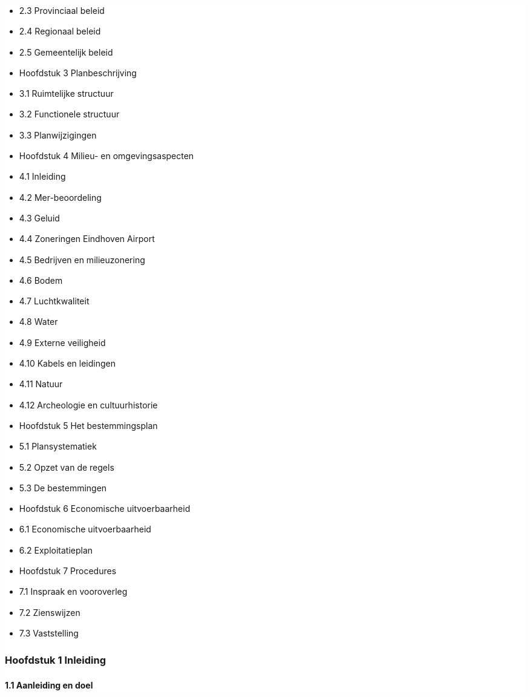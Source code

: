 + 2\.3 Provinciaal beleid

+ 2\.4 Regionaal beleid

+ 2\.5 Gemeentelijk beleid

* Hoofdstuk 3 Planbeschrijving

+ 3\.1 Ruimtelijke structuur

+ 3\.2 Functionele structuur

+ 3\.3 Planwijzigingen

* Hoofdstuk 4 Milieu\- en omgevingsaspecten

+ 4\.1 Inleiding

+ 4\.2 Mer\-beoordeling

+ 4\.3 Geluid

+ 4\.4 Zoneringen Eindhoven Airport

+ 4\.5 Bedrijven en milieuzonering

+ 4\.6 Bodem

+ 4\.7 Luchtkwaliteit

+ 4\.8 Water

+ 4\.9 Externe veiligheid

+ 4\.10 Kabels en leidingen

+ 4\.11 Natuur

+ 4\.12 Archeologie en cultuurhistorie

* Hoofdstuk 5 Het bestemmingsplan

+ 5\.1 Plansystematiek

+ 5\.2 Opzet van de regels

+ 5\.3 De bestemmingen

* Hoofdstuk 6 Economische uitvoerbaarheid

+ 6\.1 Economische uitvoerbaarheid

+ 6\.2 Exploitatieplan

* Hoofdstuk 7 Procedures

+ 7\.1 Inspraak en vooroverleg

+ 7\.2 Zienswijzen

+ 7\.3 Vaststelling

### Hoofdstuk 1 Inleiding

#### 1\.1 Aanleiding en doel
